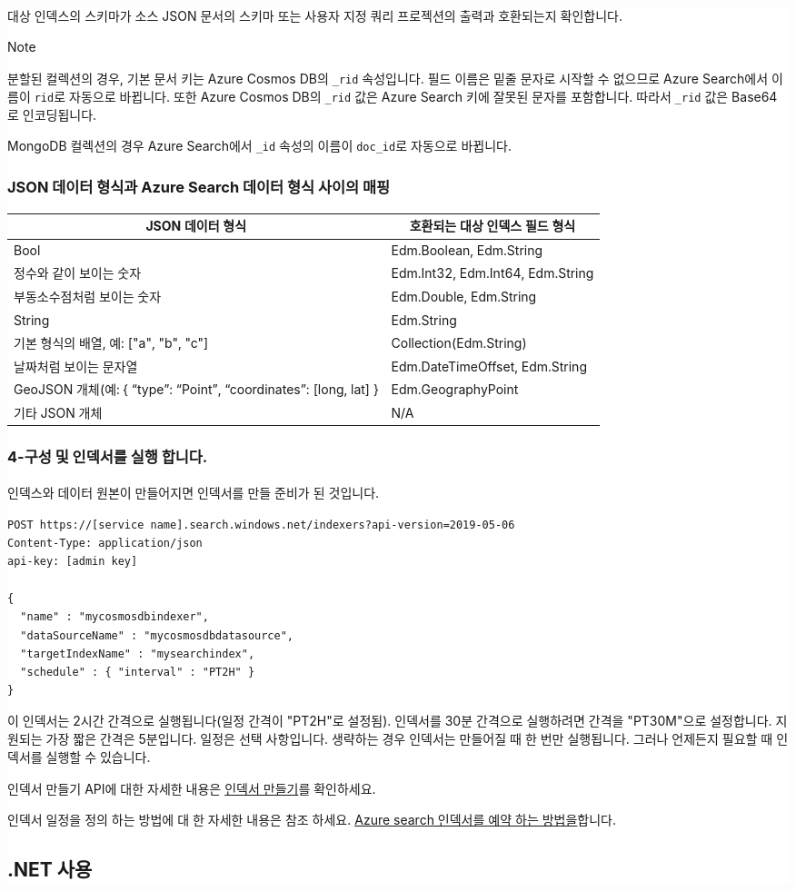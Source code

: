 대상 인덱스의 스키마가 소스 JSON 문서의 스키마 또는 사용자 지정 쿼리 프로젝션의 출력과 호환되는지 확인합니다.

> [!NOTE]
> 분할된 컬렉션의 경우, 기본 문서 키는 Azure Cosmos DB의 `_rid` 속성입니다. 필드 이름은 밑줄 문자로 시작할 수 없으므로 Azure Search에서 이름이 `rid`로 자동으로 바뀝니다. 또한 Azure Cosmos DB의 `_rid` 값은 Azure Search 키에 잘못된 문자를 포함합니다. 따라서 `_rid` 값은 Base64로 인코딩됩니다.
> 
> MongoDB 컬렉션의 경우 Azure Search에서 `_id` 속성의 이름이 `doc_id`로 자동으로 바뀝니다.  

### <a name="mapping-between-json-data-types-and-azure-search-data-types"></a>JSON 데이터 형식과 Azure Search 데이터 형식 사이의 매핑
| JSON 데이터 형식 | 호환되는 대상 인덱스 필드 형식 |
| --- | --- |
| Bool |Edm.Boolean, Edm.String |
| 정수와 같이 보이는 숫자 |Edm.Int32, Edm.Int64, Edm.String |
| 부동소수점처럼 보이는 숫자 |Edm.Double, Edm.String |
| String |Edm.String |
| 기본 형식의 배열, 예: ["a", "b", "c"] |Collection(Edm.String) |
| 날짜처럼 보이는 문자열 |Edm.DateTimeOffset, Edm.String |
| GeoJSON 개체(예: { “type”: “Point”, “coordinates”: [long, lat] } |Edm.GeographyPoint |
| 기타 JSON 개체 |N/A |

### <a name="4---configure-and-run-the-indexer"></a>4-구성 및 인덱서를 실행 합니다.

인덱스와 데이터 원본이 만들어지면 인덱서를 만들 준비가 된 것입니다.

    POST https://[service name].search.windows.net/indexers?api-version=2019-05-06
    Content-Type: application/json
    api-key: [admin key]

    {
      "name" : "mycosmosdbindexer",
      "dataSourceName" : "mycosmosdbdatasource",
      "targetIndexName" : "mysearchindex",
      "schedule" : { "interval" : "PT2H" }
    }

이 인덱서는 2시간 간격으로 실행됩니다(일정 간격이 "PT2H"로 설정됨). 인덱서를 30분 간격으로 실행하려면 간격을 "PT30M"으로 설정합니다. 지원되는 가장 짧은 간격은 5분입니다. 일정은 선택 사항입니다. 생략하는 경우 인덱서는 만들어질 때 한 번만 실행됩니다. 그러나 언제든지 필요할 때 인덱서를 실행할 수 있습니다.   

인덱서 만들기 API에 대한 자세한 내용은 [인덱서 만들기](https://docs.microsoft.com/rest/api/searchservice/create-indexer)를 확인하세요.

인덱서 일정을 정의 하는 방법에 대 한 자세한 내용은 참조 하세요. [Azure search 인덱서를 예약 하는 방법을](search-howto-schedule-indexers.md)합니다.

## <a name="use-net"></a>.NET 사용
